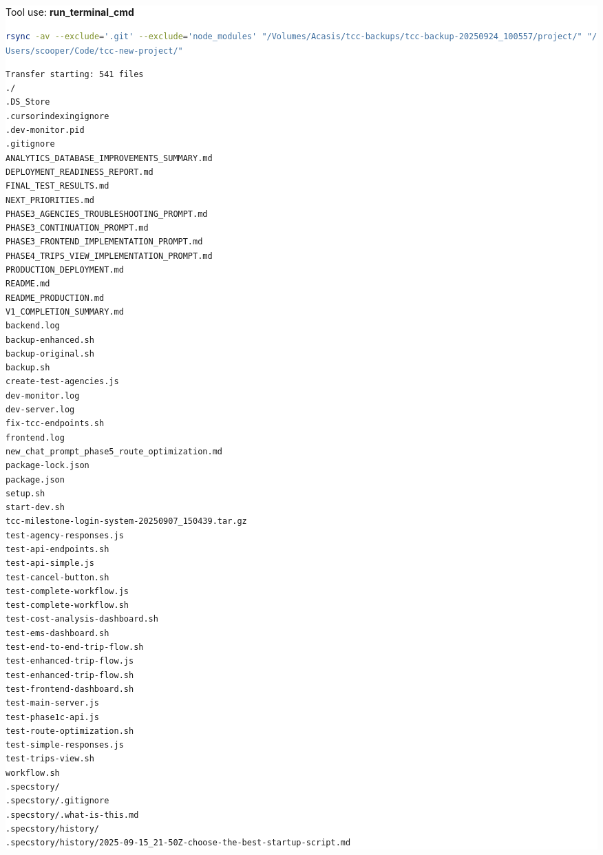 
Tool use: **run_terminal_cmd**

```bash
rsync -av --exclude='.git' --exclude='node_modules' "/Volumes/Acasis/tcc-backups/tcc-backup-20250924_100557/project/" "/Users/scooper/Code/tcc-new-project/"
```

```
Transfer starting: 541 files
./
.DS_Store
.cursorindexingignore
.dev-monitor.pid
.gitignore
ANALYTICS_DATABASE_IMPROVEMENTS_SUMMARY.md
DEPLOYMENT_READINESS_REPORT.md
FINAL_TEST_RESULTS.md
NEXT_PRIORITIES.md
PHASE3_AGENCIES_TROUBLESHOOTING_PROMPT.md
PHASE3_CONTINUATION_PROMPT.md
PHASE3_FRONTEND_IMPLEMENTATION_PROMPT.md
PHASE4_TRIPS_VIEW_IMPLEMENTATION_PROMPT.md
PRODUCTION_DEPLOYMENT.md
README.md
README_PRODUCTION.md
V1_COMPLETION_SUMMARY.md
backend.log
backup-enhanced.sh
backup-original.sh
backup.sh
create-test-agencies.js
dev-monitor.log
dev-server.log
fix-tcc-endpoints.sh
frontend.log
new_chat_prompt_phase5_route_optimization.md
package-lock.json
package.json
setup.sh
start-dev.sh
tcc-milestone-login-system-20250907_150439.tar.gz
test-agency-responses.js
test-api-endpoints.sh
test-api-simple.js
test-cancel-button.sh
test-complete-workflow.js
test-complete-workflow.sh
test-cost-analysis-dashboard.sh
test-ems-dashboard.sh
test-end-to-end-trip-flow.sh
test-enhanced-trip-flow.js
test-enhanced-trip-flow.sh
test-frontend-dashboard.sh
test-main-server.js
test-phase1c-api.js
test-route-optimization.sh
test-simple-responses.js
test-trips-view.sh
workflow.sh
.specstory/
.specstory/.gitignore
.specstory/.what-is-this.md
.specstory/history/
.specstory/history/2025-09-15_21-50Z-choose-the-best-startup-script.md
```